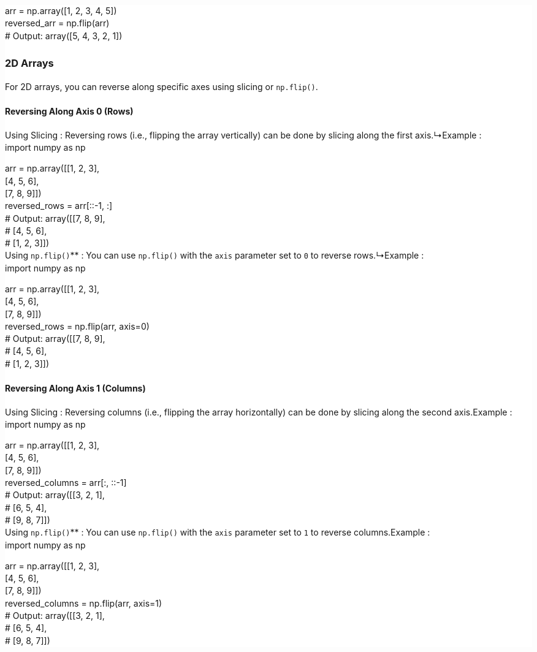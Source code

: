 arr \= np.array(\[1, 2, 3, 4, 5\])  
reversed\_arr \= np.flip(arr)  
\# Output: array(\[5, 4, 3, 2, 1\])

### **2D Arrays**

For 2D arrays, you can reverse along specific axes using slicing or `np.flip()`.

#### **Reversing Along Axis 0 (Rows)**

Using Slicing : Reversing rows (i.e., flipping the array vertically) can be done by slicing along the first axis.↳Example :  
import numpy as np

arr \= np.array(\[\[1, 2, 3\],  
                \[4, 5, 6\],  
                \[7, 8, 9\]\])  
reversed\_rows \= arr\[::-1, :\]  
\# Output: array(\[\[7, 8, 9\],  
\#                \[4, 5, 6\],  
\#                \[1, 2, 3\]\])  
Using `np.flip()`\*\* : You can use `np.flip()` with the `axis` parameter set to `0` to reverse rows.↳Example :  
import numpy as np

arr \= np.array(\[\[1, 2, 3\],  
                \[4, 5, 6\],  
                \[7, 8, 9\]\])  
reversed\_rows \= np.flip(arr, axis=0)  
\# Output: array(\[\[7, 8, 9\],  
\#                \[4, 5, 6\],  
\#                \[1, 2, 3\]\])

#### **Reversing Along Axis 1 (Columns)**

Using Slicing : Reversing columns (i.e., flipping the array horizontally) can be done by slicing along the second axis.Example :  
import numpy as np

arr \= np.array(\[\[1, 2, 3\],  
                \[4, 5, 6\],  
                \[7, 8, 9\]\])  
reversed\_columns \= arr\[:, ::-1\]  
\# Output: array(\[\[3, 2, 1\],  
\#                \[6, 5, 4\],  
\#                \[9, 8, 7\]\])  
Using `np.flip()`\*\* : You can use `np.flip()` with the `axis` parameter set to `1` to reverse columns.Example :  
import numpy as np

arr \= np.array(\[\[1, 2, 3\],  
                \[4, 5, 6\],  
                \[7, 8, 9\]\])  
reversed\_columns \= np.flip(arr, axis=1)  
\# Output: array(\[\[3, 2, 1\],  
\#                \[6, 5, 4\],  
\#                \[9, 8, 7\]\])

